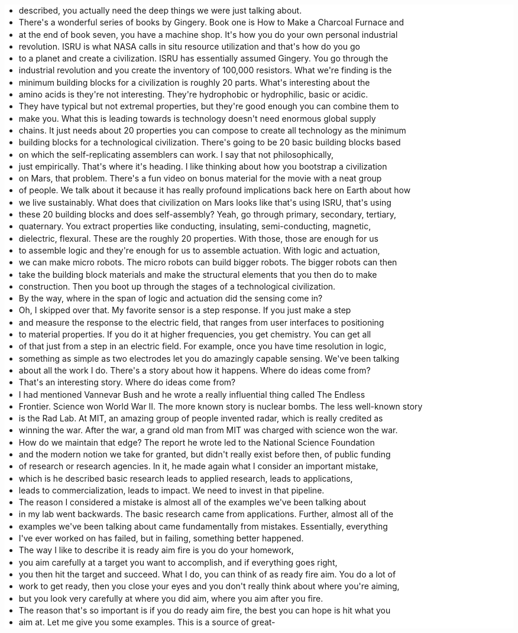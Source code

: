 *  described, you actually need the deep things we were just talking about.
*  There's a wonderful series of books by Gingery. Book one is How to Make a Charcoal Furnace and
*  at the end of book seven, you have a machine shop. It's how you do your own personal industrial
*  revolution. ISRU is what NASA calls in situ resource utilization and that's how do you go
*  to a planet and create a civilization. ISRU has essentially assumed Gingery. You go through the
*  industrial revolution and you create the inventory of 100,000 resistors. What we're finding is the
*  minimum building blocks for a civilization is roughly 20 parts. What's interesting about the
*  amino acids is they're not interesting. They're hydrophobic or hydrophilic, basic or acidic.
*  They have typical but not extremal properties, but they're good enough you can combine them to
*  make you. What this is leading towards is technology doesn't need enormous global supply
*  chains. It just needs about 20 properties you can compose to create all technology as the minimum
*  building blocks for a technological civilization. There's going to be 20 basic building blocks based
*  on which the self-replicating assemblers can work. I say that not philosophically,
*  just empirically. That's where it's heading. I like thinking about how you bootstrap a civilization
*  on Mars, that problem. There's a fun video on bonus material for the movie with a neat group
*  of people. We talk about it because it has really profound implications back here on Earth about how
*  we live sustainably. What does that civilization on Mars looks like that's using ISRU, that's using
*  these 20 building blocks and does self-assembly? Yeah, go through primary, secondary, tertiary,
*  quaternary. You extract properties like conducting, insulating, semi-conducting, magnetic,
*  dielectric, flexural. These are the roughly 20 properties. With those, those are enough for us
*  to assemble logic and they're enough for us to assemble actuation. With logic and actuation,
*  we can make micro robots. The micro robots can build bigger robots. The bigger robots can then
*  take the building block materials and make the structural elements that you then do to make
*  construction. Then you boot up through the stages of a technological civilization.
*  By the way, where in the span of logic and actuation did the sensing come in?
*  Oh, I skipped over that. My favorite sensor is a step response. If you just make a step
*  and measure the response to the electric field, that ranges from user interfaces to positioning
*  to material properties. If you do it at higher frequencies, you get chemistry. You can get all
*  of that just from a step in an electric field. For example, once you have time resolution in logic,
*  something as simple as two electrodes let you do amazingly capable sensing. We've been talking
*  about all the work I do. There's a story about how it happens. Where do ideas come from?
*  That's an interesting story. Where do ideas come from?
*  I had mentioned Vannevar Bush and he wrote a really influential thing called The Endless
*  Frontier. Science won World War II. The more known story is nuclear bombs. The less well-known story
*  is the Rad Lab. At MIT, an amazing group of people invented radar, which is really credited as
*  winning the war. After the war, a grand old man from MIT was charged with science won the war.
*  How do we maintain that edge? The report he wrote led to the National Science Foundation
*  and the modern notion we take for granted, but didn't really exist before then, of public funding
*  of research or research agencies. In it, he made again what I consider an important mistake,
*  which is he described basic research leads to applied research, leads to applications,
*  leads to commercialization, leads to impact. We need to invest in that pipeline.
*  The reason I considered a mistake is almost all of the examples we've been talking about
*  in my lab went backwards. The basic research came from applications. Further, almost all of the
*  examples we've been talking about came fundamentally from mistakes. Essentially, everything
*  I've ever worked on has failed, but in failing, something better happened.
*  The way I like to describe it is ready aim fire is you do your homework,
*  you aim carefully at a target you want to accomplish, and if everything goes right,
*  you then hit the target and succeed. What I do, you can think of as ready fire aim. You do a lot of
*  work to get ready, then you close your eyes and you don't really think about where you're aiming,
*  but you look very carefully at where you did aim, where you aim after you fire.
*  The reason that's so important is if you do ready aim fire, the best you can hope is hit what you
*  aim at. Let me give you some examples. This is a source of great-